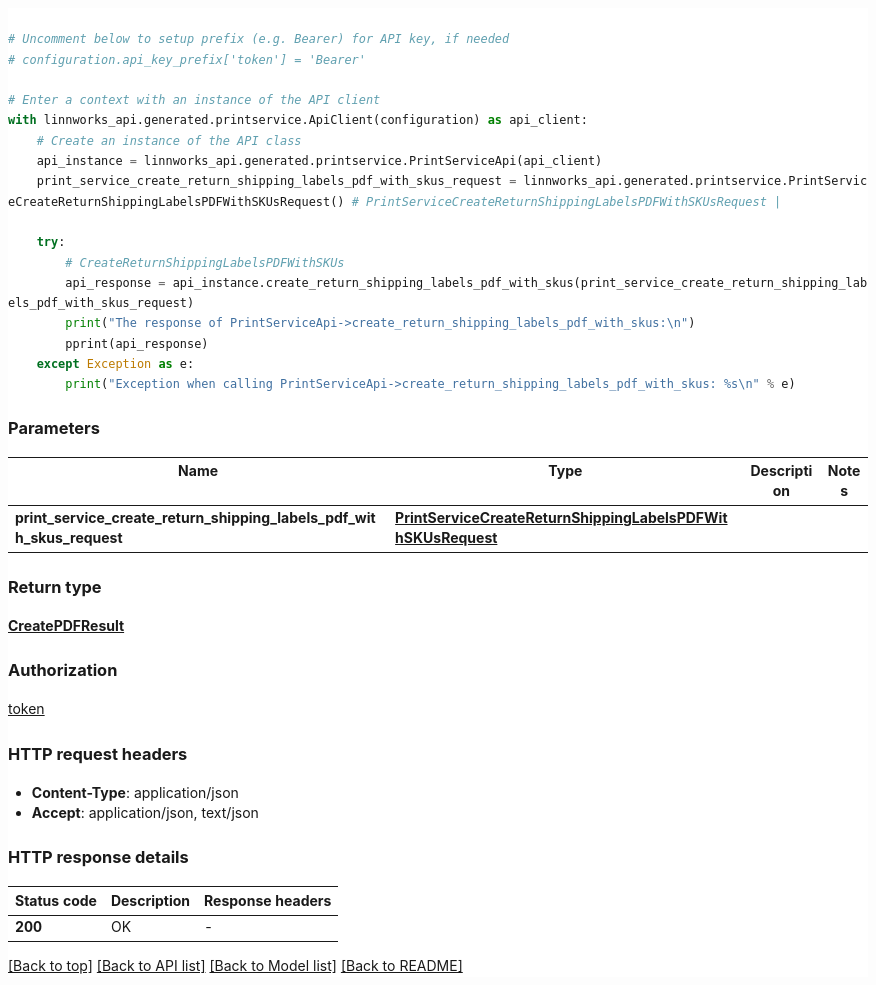 ```python

# Uncomment below to setup prefix (e.g. Bearer) for API key, if needed
# configuration.api_key_prefix['token'] = 'Bearer'

# Enter a context with an instance of the API client
with linnworks_api.generated.printservice.ApiClient(configuration) as api_client:
    # Create an instance of the API class
    api_instance = linnworks_api.generated.printservice.PrintServiceApi(api_client)
    print_service_create_return_shipping_labels_pdf_with_skus_request = linnworks_api.generated.printservice.PrintServiceCreateReturnShippingLabelsPDFWithSKUsRequest() # PrintServiceCreateReturnShippingLabelsPDFWithSKUsRequest | 

    try:
        # CreateReturnShippingLabelsPDFWithSKUs
        api_response = api_instance.create_return_shipping_labels_pdf_with_skus(print_service_create_return_shipping_labels_pdf_with_skus_request)
        print("The response of PrintServiceApi->create_return_shipping_labels_pdf_with_skus:\n")
        pprint(api_response)
    except Exception as e:
        print("Exception when calling PrintServiceApi->create_return_shipping_labels_pdf_with_skus: %s\n" % e)
```



### Parameters


Name | Type | Description  | Notes
------------- | ------------- | ------------- | -------------
 **print_service_create_return_shipping_labels_pdf_with_skus_request** | [**PrintServiceCreateReturnShippingLabelsPDFWithSKUsRequest**](PrintServiceCreateReturnShippingLabelsPDFWithSKUsRequest.md)|  | 

### Return type

[**CreatePDFResult**](CreatePDFResult.md)

### Authorization

[token](../README.md#token)

### HTTP request headers

 - **Content-Type**: application/json
 - **Accept**: application/json, text/json

### HTTP response details

| Status code | Description | Response headers |
|-------------|-------------|------------------|
**200** | OK |  -  |

[[Back to top]](#) [[Back to API list]](../README.md#documentation-for-api-endpoints) [[Back to Model list]](../README.md#documentation-for-models) [[Back to README]](../README.md)
